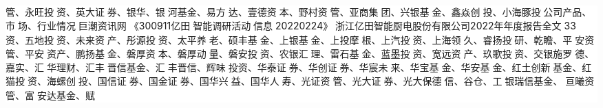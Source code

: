 管、永旺投
资、英大证
券、银华、银
河基金、易方
达、壹德资
本、野村资
管、亚商集
团、兴银基
金、鑫焱创
投、小海豚投
公司产品、市
场、行业情况
巨潮资讯网
《300911亿田
智能调研活动
信息
20220224》
浙江亿田智能厨电股份有限公司2022年年度报告全文
33
资、五地投
资、未来资
产、彤源投
资、太平养
老、硕丰基
金、上银基
金、上投摩
根、上汽投
资、上海领
久、睿扬投
研、乾瞻、平
安资管、平安
资产、鹏扬基
金、磐厚资
本、磐厚动
量、磐安投
资、农银汇
理、雷石基
金、蓝墨投
资、宽远资
产、玖歌投
资、交银施罗
德、嘉实、汇
华理财、汇丰
晋信基金、汇
丰晋信、辉味
投资、华泰证
券、华创证
券、华宸未
来、华宝基
金、华安基
金、红土创新
基金、红猫投
资、海螺创
投、国信证
券、国金证
券、国华兴
益、国华人
寿、光证资
管、光大证
券、光大保德
信、谷仓、工
银瑞信基金、
亘曦资管、富
安达基金、赋